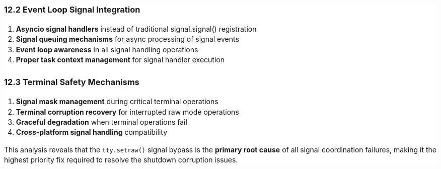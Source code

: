 ### 12.2 Event Loop Signal Integration  
1. **Asyncio signal handlers** instead of traditional signal.signal() registration
2. **Signal queuing mechanisms** for async processing of signal events
3. **Event loop awareness** in all signal handling operations
4. **Proper task context management** for signal handler execution

### 12.3 Terminal Safety Mechanisms
1. **Signal mask management** during critical terminal operations
2. **Terminal corruption recovery** for interrupted raw mode operations
3. **Graceful degradation** when terminal operations fail
4. **Cross-platform signal handling** compatibility

This analysis reveals that the `tty.setraw()` signal bypass is the **primary root cause** of all signal coordination failures, making it the highest priority fix required to resolve the shutdown corruption issues.